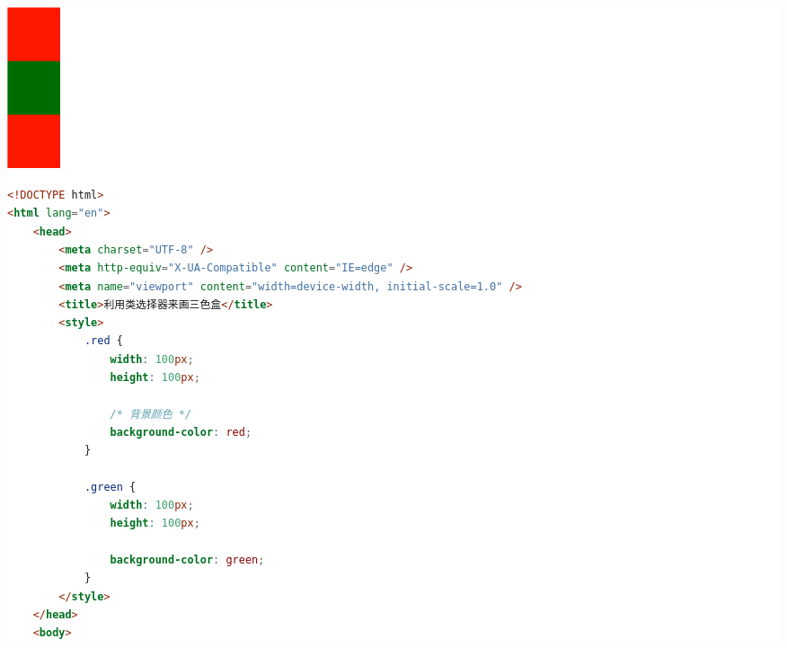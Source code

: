   <img src="../public/CSS/image-20230211204255164.png" alt="image-20230211204255164" style="zoom:25%;" />

```html
<!DOCTYPE html>
<html lang="en">
	<head>
		<meta charset="UTF-8" />
		<meta http-equiv="X-UA-Compatible" content="IE=edge" />
		<meta name="viewport" content="width=device-width, initial-scale=1.0" />
		<title>利用类选择器来画三色盒</title>
		<style>
			.red {
				width: 100px;
				height: 100px;

				/* 背景颜色 */
				background-color: red;
			}

			.green {
				width: 100px;
				height: 100px;

				background-color: green;
			}
		</style>
	</head>
	<body>
```